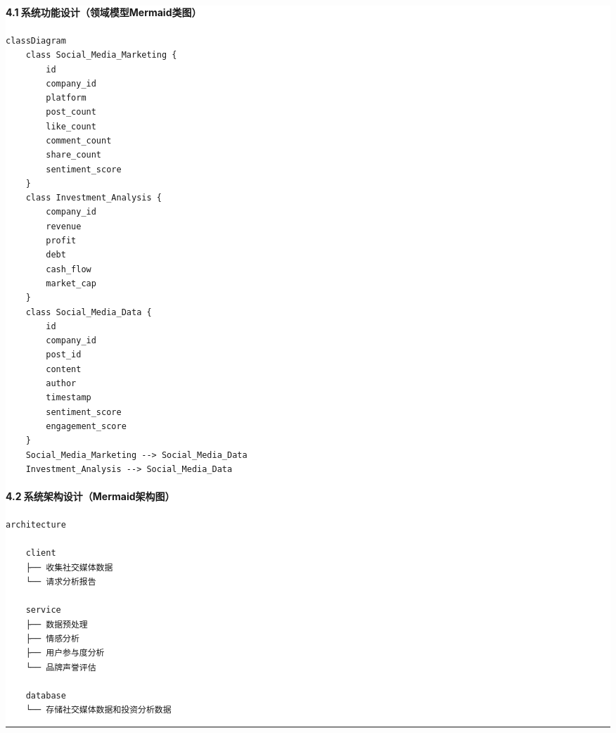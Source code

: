 #### 4.1 系统功能设计（领域模型Mermaid类图）

```mermaid
classDiagram
    class Social_Media_Marketing {
        id
        company_id
        platform
        post_count
        like_count
        comment_count
        share_count
        sentiment_score
    }
    class Investment_Analysis {
        company_id
        revenue
        profit
        debt
        cash_flow
        market_cap
    }
    class Social_Media_Data {
        id
        company_id
        post_id
        content
        author
        timestamp
        sentiment_score
        engagement_score
    }
    Social_Media_Marketing --> Social_Media_Data
    Investment_Analysis --> Social_Media_Data
```

#### 4.2 系统架构设计（Mermaid架构图）

```mermaid
architecture

    client
    ├── 收集社交媒体数据
    └── 请求分析报告

    service
    ├── 数据预处理
    ├── 情感分析
    ├── 用户参与度分析
    └── 品牌声誉评估

    database
    └── 存储社交媒体数据和投资分析数据
```

---